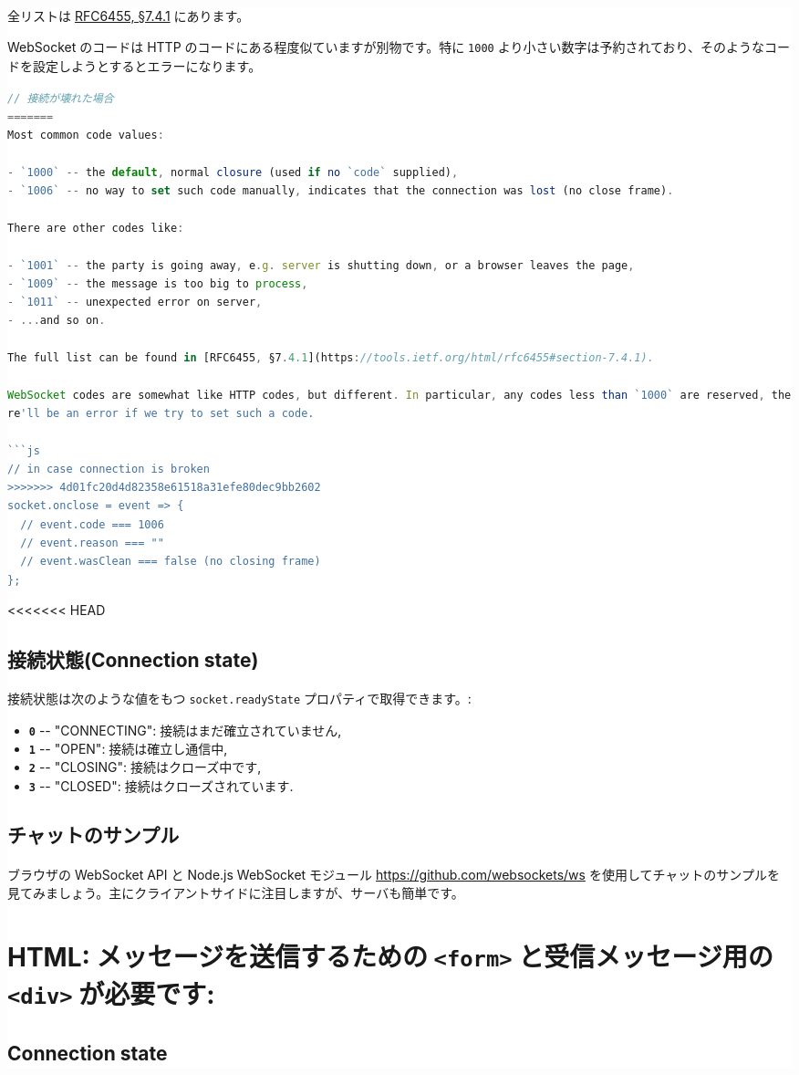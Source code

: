 全リストは [RFC6455, §7.4.1](https://tools.ietf.org/html/rfc6455#section-7.4.1) にあります。

WebSocket のコードは HTTP のコードにある程度似ていますが別物です。特に `1000` より小さい数字は予約されており、そのようなコードを設定しようとするとエラーになります。

```js
// 接続が壊れた場合
=======
Most common code values:

- `1000` -- the default, normal closure (used if no `code` supplied),
- `1006` -- no way to set such code manually, indicates that the connection was lost (no close frame).

There are other codes like:

- `1001` -- the party is going away, e.g. server is shutting down, or a browser leaves the page,
- `1009` -- the message is too big to process,
- `1011` -- unexpected error on server,
- ...and so on.

The full list can be found in [RFC6455, §7.4.1](https://tools.ietf.org/html/rfc6455#section-7.4.1).

WebSocket codes are somewhat like HTTP codes, but different. In particular, any codes less than `1000` are reserved, there'll be an error if we try to set such a code.

```js
// in case connection is broken
>>>>>>> 4d01fc20d4d82358e61518a31efe80dec9bb2602
socket.onclose = event => {
  // event.code === 1006
  // event.reason === ""
  // event.wasClean === false (no closing frame)
};
```


<<<<<<< HEAD
## 接続状態(Connection state)

接続状態は次のような値をもつ `socket.readyState` プロパティで取得できます。:

- **`0`** -- "CONNECTING": 接続はまだ確立されていません,
- **`1`** -- "OPEN": 接続は確立し通信中,
- **`2`** -- "CLOSING": 接続はクローズ中です,
- **`3`** -- "CLOSED": 接続はクローズされています.


## チャットのサンプル

ブラウザの WebSocket API と Node.js WebSocket モジュール <https://github.com/websockets/ws> を使用してチャットのサンプルを見てみましょう。主にクライアントサイドに注目しますが、サーバも簡単です。

HTML: メッセージを送信するための `<form>` と受信メッセージ用の `<div>` が必要です:
=======
## Connection state
